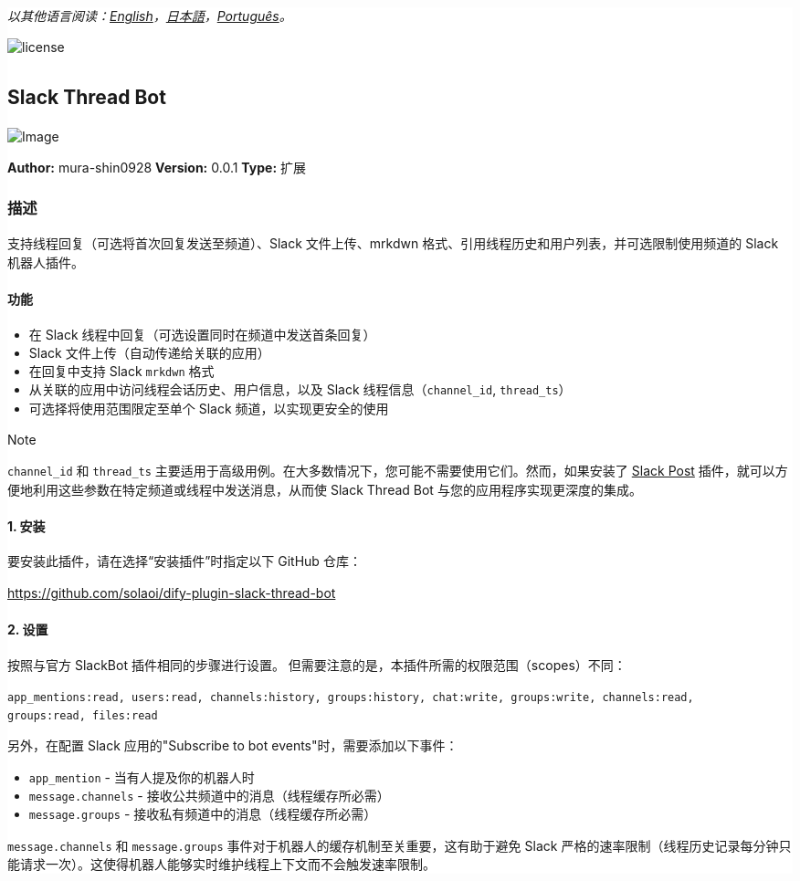 *以其他语言阅读：[English](https://github.com/solaoi/dify-plugin-slack-thread-bot/blob/v0.0.5/README.md)，[日本語](https://github.com/solaoi/dify-plugin-slack-thread-bot/blob/v0.0.5/README.ja.md)，[Português](https://github.com/solaoi/dify-plugin-slack-thread-bot/blob/v0.0.5/README.pt_BR.md)。*

![license](https://img.shields.io/github/license/solaoi/dify-plugin-slack-thread-bot)

## Slack Thread Bot

<img width="120" alt="Image" src="_assets/icon.svg">

**Author:** mura-shin0928
**Version:** 0.0.1
**Type:** 扩展

### 描述

支持线程回复（可选将首次回复发送至频道）、Slack 文件上传、mrkdwn 格式、引用线程历史和用户列表，并可选限制使用频道的 Slack 机器人插件。

#### 功能

- 在 Slack 线程中回复（可选设置同时在频道中发送首条回复）
- Slack 文件上传（自动传递给关联的应用）
- 在回复中支持 Slack `mrkdwn` 格式
- 从关联的应用中访问线程会话历史、用户信息，以及 Slack 线程信息（`channel_id`, `thread_ts`）
- 可选择将使用范围限定至单个 Slack 频道，以实现更安全的使用

> [!NOTE]
> `channel_id` 和 `thread_ts` 主要适用于高级用例。在大多数情况下，您可能不需要使用它们。然而，如果安装了 [Slack Post](https://github.com/solaoi/dify-plugin-slack-post) 插件，就可以方便地利用这些参数在特定频道或线程中发送消息，从而使 Slack Thread Bot 与您的应用程序实现更深度的集成。

#### 1. 安装

要安装此插件，请在选择“安装插件”时指定以下 GitHub 仓库：

https://github.com/solaoi/dify-plugin-slack-thread-bot

#### 2. 设置

按照与官方 SlackBot 插件相同的步骤进行设置。
但需要注意的是，本插件所需的权限范围（scopes）不同：

```text
app_mentions:read, users:read, channels:history, groups:history, chat:write, groups:write, channels:read,
groups:read, files:read
```

另外，在配置 Slack 应用的"Subscribe to bot events"时，需要添加以下事件：
- `app_mention` - 当有人提及你的机器人时
- `message.channels` - 接收公共频道中的消息（线程缓存所必需）
- `message.groups` - 接收私有频道中的消息（线程缓存所必需）

`message.channels` 和 `message.groups` 事件对于机器人的缓存机制至关重要，这有助于避免 Slack 严格的速率限制（线程历史记录每分钟只能请求一次）。这使得机器人能够实时维护线程上下文而不会触发速率限制。
